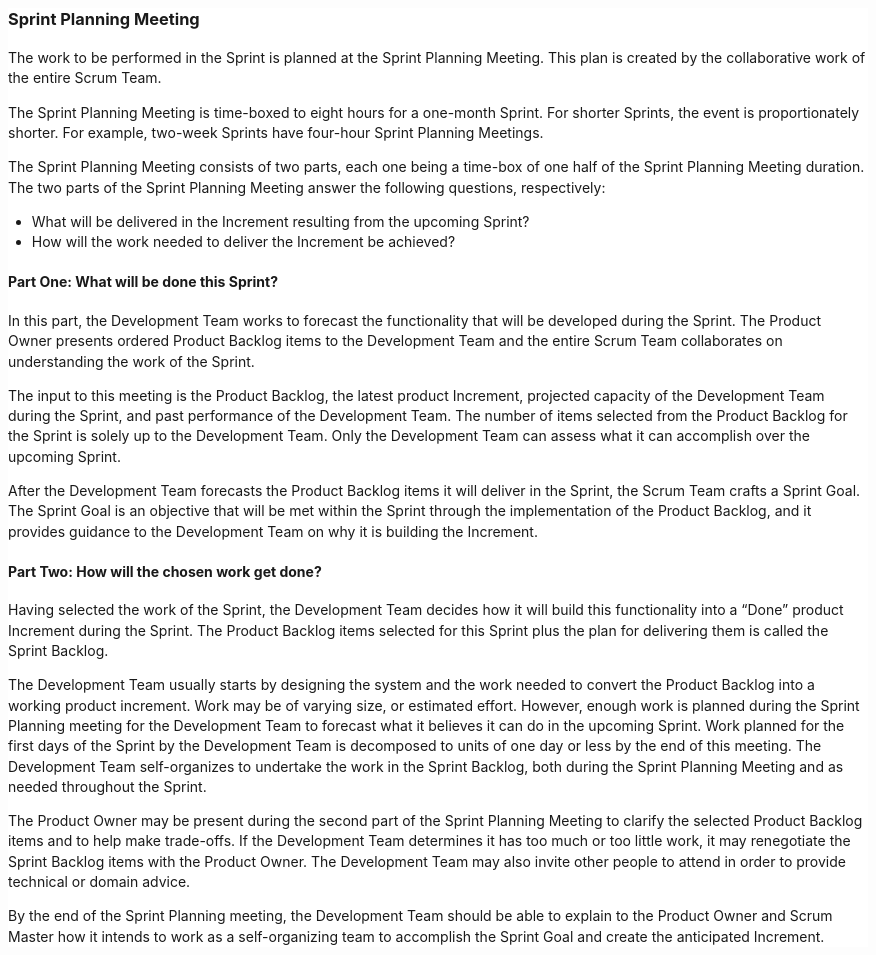 ### Sprint Planning Meeting

The work to be performed in the Sprint is planned at the Sprint Planning Meeting. This plan is created by the collaborative work of the entire Scrum Team.

The Sprint Planning Meeting is time-boxed to eight hours for a one-month Sprint. For shorter Sprints, the event is proportionately shorter. For example, two-week Sprints have four-hour Sprint Planning Meetings.

The Sprint Planning Meeting consists of two parts, each one being a time-box of one half of the Sprint Planning Meeting duration. The two parts of the Sprint Planning Meeting answer the following questions, respectively:

- What will be delivered in the Increment resulting from the upcoming Sprint?
- How will the work needed to deliver the Increment be achieved?

#### Part One: What will be done this Sprint?

In this part, the Development Team works to forecast the functionality that will be developed during the Sprint. The Product Owner presents ordered Product Backlog items to the Development Team and the entire Scrum Team collaborates on understanding the work of the Sprint.

The input to this meeting is the Product Backlog, the latest product Increment, projected capacity of the Development Team during the Sprint, and past performance of the Development Team. The number of items selected from the Product Backlog for the Sprint is solely up to the Development Team. Only the Development Team can assess what it can accomplish over the upcoming Sprint.

After the Development Team forecasts the Product Backlog items it will deliver in the Sprint, the Scrum Team crafts a Sprint Goal. The Sprint Goal is an objective that will be met within the Sprint through the implementation of the Product Backlog, and it provides guidance to the Development Team on why it is building the Increment.

#### Part Two: How will the chosen work get done?

Having selected the work of the Sprint, the Development Team decides how it will build this functionality into a “Done” product Increment during the Sprint. The Product Backlog items selected for this Sprint plus the plan for delivering them is called the Sprint Backlog.

The Development Team usually starts by designing the system and the work needed to convert the Product Backlog into a working product increment. Work may be of varying size, or estimated effort. However, enough work is planned during the Sprint Planning meeting for the Development Team to forecast what it believes it can do in the upcoming Sprint. Work planned for the first days of the Sprint by the Development Team is decomposed to units of one day or less by the end of this meeting. The Development Team self-organizes to undertake the work in the Sprint Backlog, both during the Sprint Planning Meeting and as needed throughout the Sprint.

The Product Owner may be present during the second part of the Sprint Planning Meeting to clarify the selected Product Backlog items and to help make trade-offs. If the Development Team determines it has too much or too little work, it may renegotiate the Sprint Backlog items with the Product Owner. The Development Team may also invite other people to attend in order to provide technical or domain advice.

By the end of the Sprint Planning meeting, the Development Team should be able to explain to the Product Owner and Scrum Master how it intends to work as a self-organizing team to accomplish the Sprint Goal and create the anticipated Increment.
